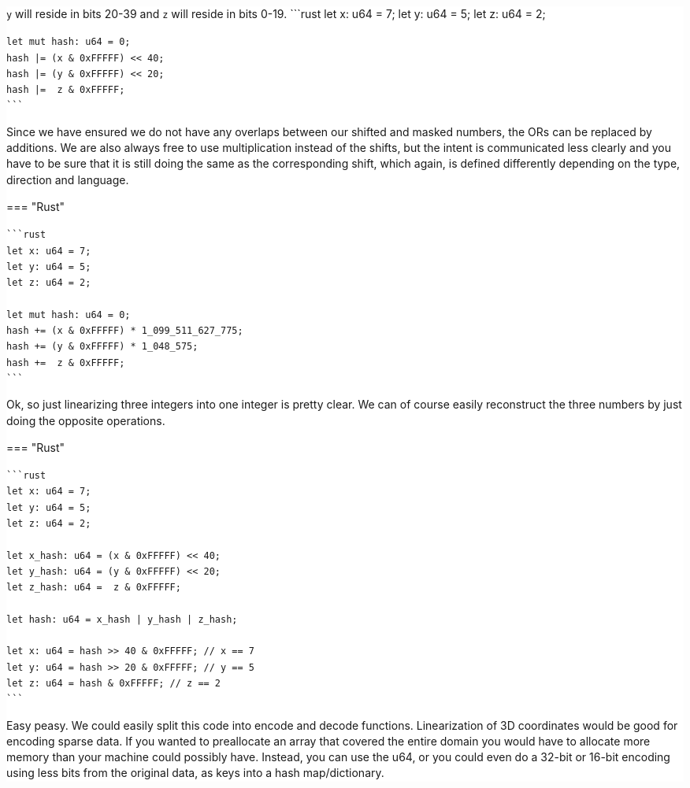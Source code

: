 ```y``` will reside in bits 20-39 and ```z``` will reside in bits 0-19.
    ```rust
    let x: u64 = 7;
    let y: u64 = 5;
    let z: u64 = 2;

    let mut hash: u64 = 0;
    hash |= (x & 0xFFFFF) << 40;
    hash |= (y & 0xFFFFF) << 20;
    hash |=  z & 0xFFFFF;
    ```

Since we have ensured we do not have any overlaps between our shifted and masked numbers, the ORs can be replaced
by additions. We are also always free to use multiplication instead of the shifts, but the intent is communicated
less clearly and you have to be sure that it is still doing the same as the corresponding shift, which again,
is defined differently depending on the type, direction and language.

=== "Rust"

    ```rust
    let x: u64 = 7;
    let y: u64 = 5;
    let z: u64 = 2;

    let mut hash: u64 = 0;
    hash += (x & 0xFFFFF) * 1_099_511_627_775;
    hash += (y & 0xFFFFF) * 1_048_575;
    hash +=  z & 0xFFFFF;
    ```

Ok, so just linearizing three integers into one integer is pretty clear. We can of course easily reconstruct
the three numbers by just doing the opposite operations.

=== "Rust"

    ```rust
    let x: u64 = 7;
    let y: u64 = 5;
    let z: u64 = 2;

    let x_hash: u64 = (x & 0xFFFFF) << 40;
    let y_hash: u64 = (y & 0xFFFFF) << 20;
    let z_hash: u64 =  z & 0xFFFFF;

    let hash: u64 = x_hash | y_hash | z_hash;

    let x: u64 = hash >> 40 & 0xFFFFF; // x == 7
    let y: u64 = hash >> 20 & 0xFFFFF; // y == 5
    let z: u64 = hash & 0xFFFFF; // z == 2
    ```

Easy peasy. We could easily split this code into encode and decode functions. Linearization of 3D coordinates
would be good for encoding sparse data. If you wanted to preallocate an array that covered the entire domain
you would have to allocate more memory than your machine could possibly have. Instead, you can use the u64,
or you could even do a 32-bit or 16-bit encoding using less bits from the original data, as keys into a
hash map/dictionary.
```